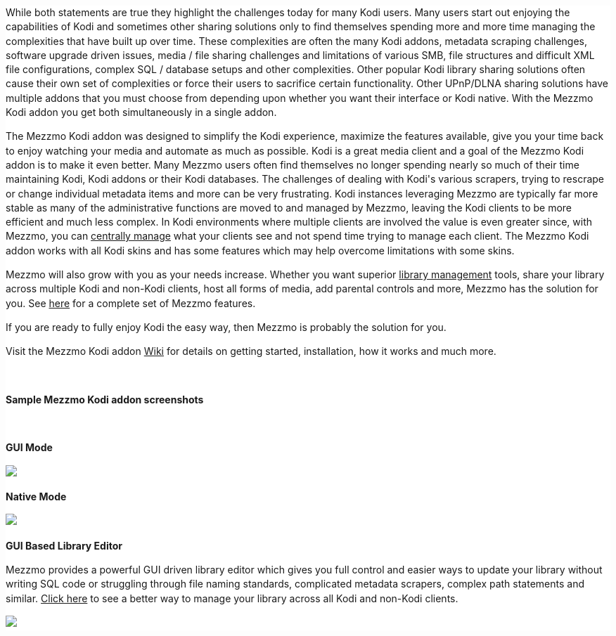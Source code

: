 While both statements are true they highlight the challenges today for many Kodi users. Many users start out enjoying the capabilities of Kodi and sometimes other sharing solutions only to find themselves spending more and more time managing the complexities that have built up over time. These complexities are often the many Kodi addons, metadata scraping challenges, software upgrade driven issues, media / file sharing challenges and limitations of various SMB, file structures and difficult XML file configurations, complex SQL / database setups and other complexities. Other popular Kodi library sharing solutions often cause their own set of complexities or force their users to sacrifice certain functionality. Other UPnP/DLNA sharing solutions have multiple addons that you must choose from depending upon whether you want their interface or Kodi native. With the Mezzmo Kodi addon you get both simultaneously in a single addon.

The Mezzmo Kodi addon was designed to simplify the Kodi experience, maximize the features available, give you your time back to enjoy watching your media and automate as much as possible. Kodi is a great media client and a goal of the Mezzmo Kodi addon is to make it even better. Many Mezzmo users often find themselves no longer spending nearly so much of their time maintaining Kodi, Kodi addons or their Kodi databases. The challenges of dealing with Kodi's various scrapers, trying to rescrape or change individual metadata items and more can be very frustrating. Kodi instances leveraging Mezzmo are typically far more stable as many of the administrative functions are moved to and managed by Mezzmo, leaving the Kodi clients to be more efficient and much less complex. In Kodi environments where multiple clients are involved the value is even greater since, with Mezzmo, you can <a href="https://github.com/jbinkley60/MezzmoKodiPlugin/wiki/How-it-works-%3F#managing-sharing">centrally manage</a> what your clients see and not spend time trying to manage each client. The Mezzmo Kodi addon works with all Kodi skins and has some features which may help overcome limitations with some skins.

Mezzmo will also grow with you as your needs increase. Whether you want superior <a href="https://github.com/jbinkley60/MezzmoKodiPlugin/wiki/Managing-Your-Library">library management</a> tools, share your library across multiple Kodi and non-Kodi clients, host all forms of media, add parental controls and more, Mezzmo has the solution for you. See <a href="http://www.conceiva.com/products/mezzmo/features.asp">here</a> for a complete set of Mezzmo features.

If you are ready to fully enjoy Kodi the easy way, then Mezzmo is probably the solution for you.

Visit the Mezzmo Kodi addon <a href="https://github.com/jbinkley60/MezzmoKodiPlugin/wiki">Wiki</a> for details on getting started, installation, how it works and much more.

<br/>

<b>Sample Mezzmo Kodi addon screenshots</b>

<br/>

<b>GUI Mode</b>

<img src="https://github.com/user-attachments/assets/5d89332b-8a1d-458f-8b08-fe4ace12cb84" width="100%">

<b>Native Mode</b>

<img src="https://user-images.githubusercontent.com/63779136/168551275-aebf5064-d2d5-4f07-b5de-5c36f1076f16.jpg" width="100%">

<b>GUI Based Library Editor</b>

Mezzmo provides a powerful GUI driven library editor which gives you full control and easier ways to update your library without writing SQL code or struggling through file naming standards, complicated metadata scrapers, complex path statements and similar. <a href="https://github.com/jbinkley60/MezzmoKodiPlugin/wiki/Managing-Your-Library">Click here</a> to see a better way to manage your library across all Kodi and non-Kodi clients. 

<img src="https://user-images.githubusercontent.com/63779136/164066248-c48f89c3-665e-4991-b881-2ca6b22fb435.jpg" width="100%">
